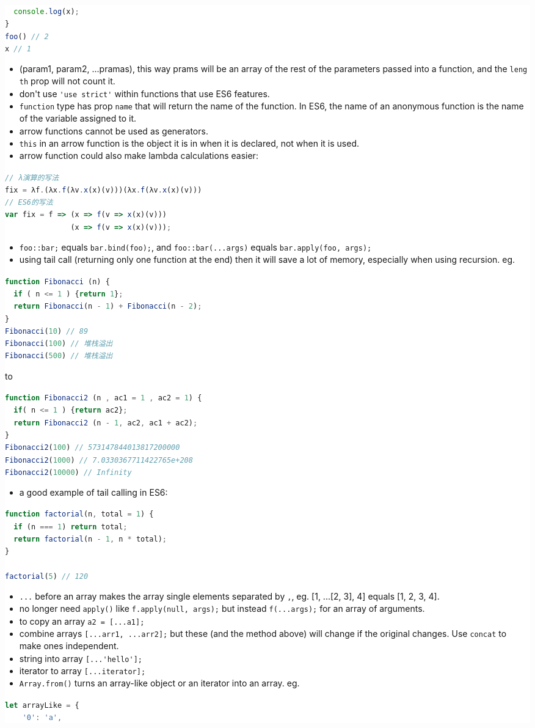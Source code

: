 ````javascript
  console.log(x);
}
foo() // 2
x // 1
````
- (param1, param2, ...pramas), this way prams will be an array of the rest of the parameters passed into a function, and the `length` prop will not count it.  
- don't use `'use strict'` within functions that use ES6 features.  
- `function` type has prop `name` that will return the name of the function. In ES6, the name of an anonymous function is the name of the variable assigned to it.  
- arrow functions cannot be used as generators.  
- `this` in an arrow function is the object it is in when it is declared, not when it is used.  
- arrow function could also make lambda calculations easier: 
````javascript
// λ演算的写法
fix = λf.(λx.f(λv.x(x)(v)))(λx.f(λv.x(x)(v)))
// ES6的写法
var fix = f => (x => f(v => x(x)(v)))
               (x => f(v => x(x)(v)));
````
- `foo::bar;` equals `bar.bind(foo);`, and `foo::bar(...args)` equals `bar.apply(foo, args);`  
- using tail call (returning only one function at the end) then it will save a lot of memory, especially when using recursion. eg.
````javascript
function Fibonacci (n) {
  if ( n <= 1 ) {return 1};
  return Fibonacci(n - 1) + Fibonacci(n - 2);
}
Fibonacci(10) // 89
Fibonacci(100) // 堆栈溢出
Fibonacci(500) // 堆栈溢出
````
to 
````javascript
function Fibonacci2 (n , ac1 = 1 , ac2 = 1) {
  if( n <= 1 ) {return ac2};
  return Fibonacci2 (n - 1, ac2, ac1 + ac2);
}
Fibonacci2(100) // 573147844013817200000
Fibonacci2(1000) // 7.0330367711422765e+208
Fibonacci2(10000) // Infinity
````
- a good example of tail calling in ES6:
````javascript
function factorial(n, total = 1) {
  if (n === 1) return total;
  return factorial(n - 1, n * total);
}

factorial(5) // 120
````
  
- `...` before an array makes the array single elements separated by `,`, eg. [1, ...[2, 3], 4] equals [1, 2, 3, 4].  
- no longer need `apply()` like `f.apply(null, args);` but instead `f(...args);` for an array of arguments.  
- to copy an array `a2 = [...a1];`   
- combine arrays `[...arr1, ...arr2];` but these (and the method above) will change if the original changes. Use `concat` to make ones independent. 
- string into array `[...'hello'];`  
- iterator to array `[...iterator];`  
- `Array.from()` turns an array-like object or an iterator into an array. eg. 
````javascript
let arrayLike = {
    '0': 'a',
````